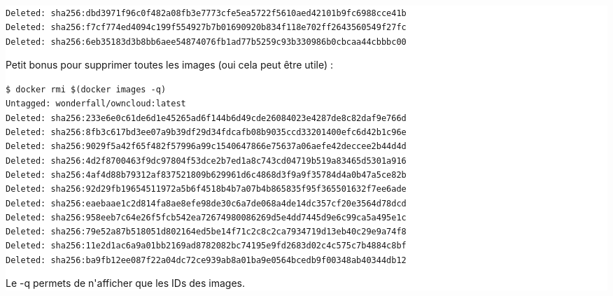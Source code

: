 ```shell
Deleted: sha256:dbd3971f96c0f482a08fb3e7773cfe5ea5722f5610aed42101b9fc6988cce41b
Deleted: sha256:f7cf774ed4094c199f554927b7b01690920b834f118e702ff2643560549f27fc
Deleted: sha256:6eb35183d3b8bb6aee54874076fb1ad77b5259c93b330986b0cbcaa44cbbbc00
```

Petit bonus pour supprimer toutes les images (oui cela peut être utile) :
```shell
$ docker rmi $(docker images -q)
Untagged: wonderfall/owncloud:latest
Deleted: sha256:233e6e0c61de6d1e45265ad6f144b6d49cde26084023e4287de8c82daf9e766d
Deleted: sha256:8fb3c617bd3ee07a9b39df29d34fdcafb08b9035ccd33201400efc6d42b1c96e
Deleted: sha256:9029f5a42f65f482f57996a99c1540647866e75637a06aefe42deccee2b44d4d
Deleted: sha256:4d2f8700463f9dc97804f53dce2b7ed1a8c743cd04719b519a83465d5301a916
Deleted: sha256:4af4d88b79312af837521809b629961d6c4868d3f9a9f35784d4a0b47a5ce82b
Deleted: sha256:92d29fb19654511972a5b6f4518b4b7a07b4b865835f95f365501632f7ee6ade
Deleted: sha256:eaebaae1c2d814fa8ae8efe98de30c6a7de068a4de14dc357cf20e3564d78dcd
Deleted: sha256:958eeb7c64e26f5fcb542ea72674980086269d5e4dd7445d9e6c99ca5a495e1c
Deleted: sha256:79e52a87b518051d802164ed5be14f71c2c8c2ca7934719d13eb40c29e9a74f8
Deleted: sha256:11e2d1ac6a9a01bb2169ad8782082bc74195e9fd2683d02c4c575c7b4884c8bf
Deleted: sha256:ba9fb12ee087f22a04dc72ce939ab8a01ba9e0564bcedb9f00348ab40344db12
```
Le -q permets de n'afficher que les IDs des images.
